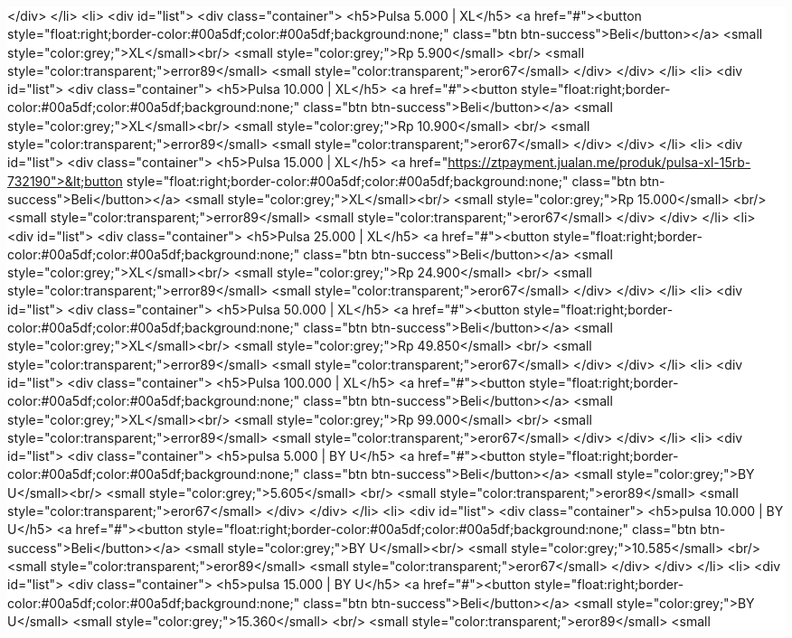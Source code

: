 &lt;/div>                 &lt;/li>  &lt;li>                 &lt;div id="list">                       &lt;div class="container">                           &lt;h5>Pulsa 5.000 | XL&lt;/h5>                           &lt;a href="#">&lt;button style="float:right;border-color:#00a5df;color:#00a5df;background:none;" class="btn btn-success">Beli&lt;/button>&lt;/a>              &lt;small style="color:grey;">XL&lt;/small>&lt;br/> &lt;small style="color:grey;">Rp 5.900&lt;/small>  &lt;br/> &lt;small style="color:transparent;">error89&lt;/small>  &lt;small style="color:transparent;">eror67&lt;/small>                                               &lt;/div>                     &lt;/div>                 &lt;/li>  &lt;li>                 &lt;div id="list">                       &lt;div class="container">                           &lt;h5>Pulsa 10.000 | XL&lt;/h5>                           &lt;a href="#">&lt;button style="float:right;border-color:#00a5df;color:#00a5df;background:none;" class="btn btn-success">Beli&lt;/button>&lt;/a>              &lt;small style="color:grey;">XL&lt;/small>&lt;br/> &lt;small style="color:grey;">Rp 10.900&lt;/small>  &lt;br/> &lt;small style="color:transparent;">error89&lt;/small>  &lt;small style="color:transparent;">eror67&lt;/small>                                               &lt;/div>                     &lt;/div>                 &lt;/li>  &lt;li>                 &lt;div id="list">                       &lt;div class="container">                           &lt;h5>Pulsa 15.000 | XL&lt;/h5>                           &lt;a href="https://ztpayment.jualan.me/produk/pulsa-xl-15rb-732190">&lt;button style="float:right;border-color:#00a5df;color:#00a5df;background:none;" class="btn btn-success">Beli&lt;/button>&lt;/a>              &lt;small style="color:grey;">XL&lt;/small>&lt;br/> &lt;small style="color:grey;">Rp 15.000&lt;/small>  &lt;br/> &lt;small style="color:transparent;">error89&lt;/small>  &lt;small style="color:transparent;">eror67&lt;/small>                                               &lt;/div>                     &lt;/div>                 &lt;/li>  &lt;li>                 &lt;div id="list">                       &lt;div class="container">                           &lt;h5>Pulsa 25.000 | XL&lt;/h5>                           &lt;a href="#">&lt;button style="float:right;border-color:#00a5df;color:#00a5df;background:none;" class="btn btn-success">Beli&lt;/button>&lt;/a>              &lt;small style="color:grey;">XL&lt;/small>&lt;br/> &lt;small style="color:grey;">Rp 24.900&lt;/small>  &lt;br/> &lt;small style="color:transparent;">error89&lt;/small>  &lt;small style="color:transparent;">eror67&lt;/small>                                               &lt;/div>                     &lt;/div>                 &lt;/li>  &lt;li>                 &lt;div id="list">                       &lt;div class="container">                           &lt;h5>Pulsa 50.000 | XL&lt;/h5>                           &lt;a href="#">&lt;button style="float:right;border-color:#00a5df;color:#00a5df;background:none;" class="btn btn-success">Beli&lt;/button>&lt;/a>              &lt;small style="color:grey;">XL&lt;/small>&lt;br/> &lt;small style="color:grey;">Rp 49.850&lt;/small>  &lt;br/> &lt;small style="color:transparent;">error89&lt;/small>  &lt;small style="color:transparent;">eror67&lt;/small>                                               &lt;/div>                     &lt;/div>                 &lt;/li>  &lt;li>                 &lt;div id="list">                       &lt;div class="container">                           &lt;h5>Pulsa 100.000 | XL&lt;/h5>                           &lt;a href="#">&lt;button style="float:right;border-color:#00a5df;color:#00a5df;background:none;" class="btn btn-success">Beli&lt;/button>&lt;/a>              &lt;small style="color:grey;">XL&lt;/small>&lt;br/> &lt;small style="color:grey;">Rp 99.000&lt;/small>  &lt;br/> &lt;small style="color:transparent;">error89&lt;/small>  &lt;small style="color:transparent;">eror67&lt;/small>                                               &lt;/div>                     &lt;/div>                 &lt;/li>  &lt;li>                 &lt;div id="list">                       &lt;div class="container">                           &lt;h5>pulsa 5.000 | BY U&lt;/h5>                           &lt;a href="#">&lt;button style="float:right;border-color:#00a5df;color:#00a5df;background:none;" class="btn btn-success">Beli&lt;/button>&lt;/a>  &lt;small style="color:grey;">BY U&lt;/small>&lt;br/>  &lt;small style="color:grey;">5.605&lt;/small>  &lt;br/>  &lt;small style="color:transparent;">eror89&lt;/small>  &lt;small style="color:transparent;">eror67&lt;/small>                       &lt;/div>                     &lt;/div>                 &lt;/li> &lt;li>                 &lt;div id="list">                       &lt;div class="container">                           &lt;h5>pulsa 10.000 | BY U&lt;/h5>                           &lt;a href="#">&lt;button style="float:right;border-color:#00a5df;color:#00a5df;background:none;" class="btn btn-success">Beli&lt;/button>&lt;/a>  &lt;small style="color:grey;">BY U&lt;/small>&lt;br/>  &lt;small style="color:grey;">10.585&lt;/small>  &lt;br/>  &lt;small style="color:transparent;">eror89&lt;/small>  &lt;small style="color:transparent;">eror67&lt;/small>                       &lt;/div>                     &lt;/div>                 &lt;/li>   &lt;li>                 &lt;div id="list">                       &lt;div class="container">                           &lt;h5>pulsa 15.000 | BY U&lt;/h5>                           &lt;a href="#">&lt;button style="float:right;border-color:#00a5df;color:#00a5df;background:none;" class="btn btn-success">Beli&lt;/button>&lt;/a> &lt;small style="color:grey;">BY U&lt;/small> &lt;small style="color:grey;">15.360&lt;/small> &lt;br/> &lt;small style="color:transparent;">eror89&lt;/small> &lt;small